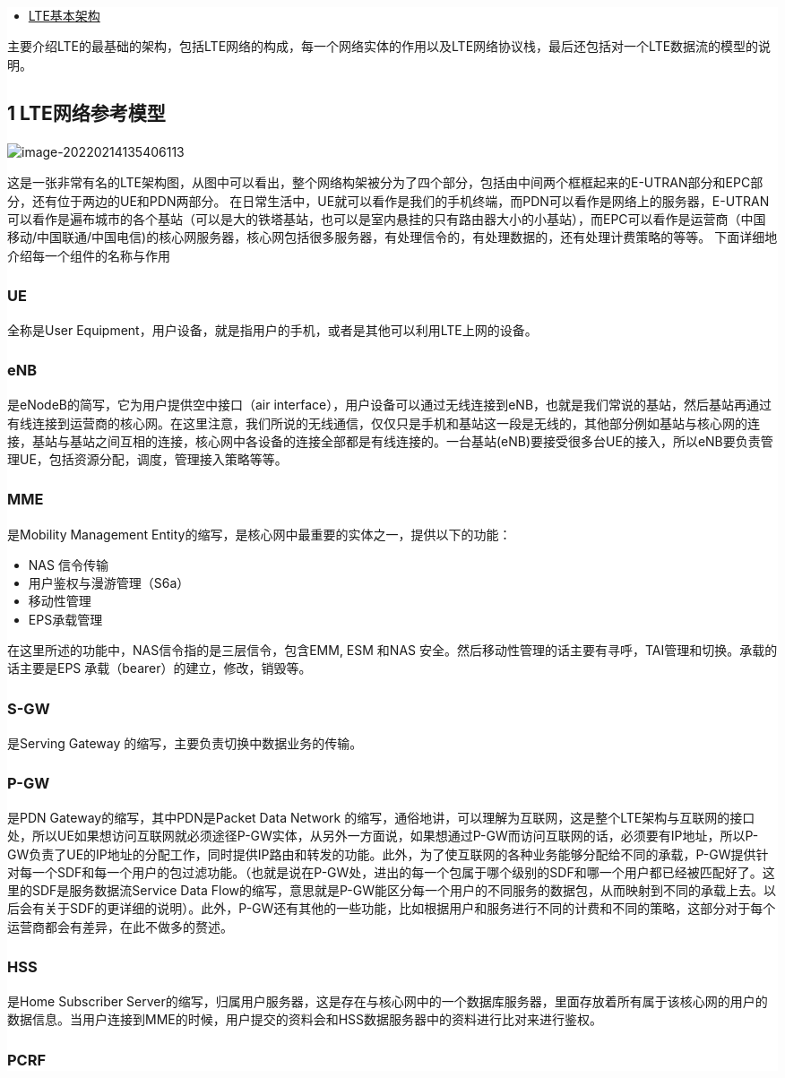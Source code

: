 - [LTE基本架构](https://www.cnblogs.com/zhangbing12304/p/9261042.html)

主要介绍LTE的最基础的架构，包括LTE网络的构成，每一个网络实体的作用以及LTE网络协议栈，最后还包括对一个LTE数据流的模型的说明。

## 1 LTE网络参考模型

![image-20220214135406113](https://gitee.com/er-huomeng/l-img/raw/master/l-img/image-20220214135406113.png)

这是一张非常有名的LTE架构图，从图中可以看出，整个网络构架被分为了四个部分，包括由中间两个框框起来的E-UTRAN部分和EPC部分，还有位于两边的UE和PDN两部分。 
 在日常生活中，UE就可以看作是我们的手机终端，而PDN可以看作是网络上的服务器，E-UTRAN可以看作是遍布城市的各个基站（可以是大的铁塔基站，也可以是室内悬挂的只有路由器大小的小基站），而EPC可以看作是运营商（中国移动/中国联通/中国电信)的核心网服务器，核心网包括很多服务器，有处理信令的，有处理数据的，还有处理计费策略的等等。 
 下面详细地介绍每一个组件的名称与作用

### UE

全称是User Equipment，用户设备，就是指用户的手机，或者是其他可以利用LTE上网的设备。

### eNB

是eNodeB的简写，它为用户提供空中接口（air  interface），用户设备可以通过无线连接到eNB，也就是我们常说的基站，然后基站再通过有线连接到运营商的核心网。在这里注意，我们所说的无线通信，仅仅只是手机和基站这一段是无线的，其他部分例如基站与核心网的连接，基站与基站之间互相的连接，核心网中各设备的连接全部都是有线连接的。一台基站(eNB)要接受很多台UE的接入，所以eNB要负责管理UE，包括资源分配，调度，管理接入策略等等。

### MME

是Mobility Management Entity的缩写，是核心网中最重要的实体之一，提供以下的功能：

- NAS 信令传输
- 用户鉴权与漫游管理（S6a）
- 移动性管理
- EPS承载管理

在这里所述的功能中，NAS信令指的是三层信令，包含EMM, ESM 和NAS 安全。然后移动性管理的话主要有寻呼，TAI管理和切换。承载的话主要是EPS 承载（bearer）的建立，修改，销毁等。

### S-GW

是Serving Gateway 的缩写，主要负责切换中数据业务的传输。

### P-GW

是PDN Gateway的缩写，其中PDN是Packet Data Network  的缩写，通俗地讲，可以理解为互联网，这是整个LTE架构与互联网的接口处，所以UE如果想访问互联网就必须途径P-GW实体，从另外一方面说，如果想通过P-GW而访问互联网的话，必须要有IP地址，所以P-GW负责了UE的IP地址的分配工作，同时提供IP路由和转发的功能。此外，为了使互联网的各种业务能够分配给不同的承载，P-GW提供针对每一个SDF和每一个用户的包过滤功能。（也就是说在P-GW处，进出的每一个包属于哪个级别的SDF和哪一个用户都已经被匹配好了。这里的SDF是服务数据流Service Data  Flow的缩写，意思就是P-GW能区分每一个用户的不同服务的数据包，从而映射到不同的承载上去。以后会有关于SDF的更详细的说明）。此外，P-GW还有其他的一些功能，比如根据用户和服务进行不同的计费和不同的策略，这部分对于每个运营商都会有差异，在此不做多的赘述。

### HSS

是Home Subscriber Server的缩写，归属用户服务器，这是存在与核心网中的一个数据库服务器，里面存放着所有属于该核心网的用户的数据信息。当用户连接到MME的时候，用户提交的资料会和HSS数据服务器中的资料进行比对来进行鉴权。

### PCRF
